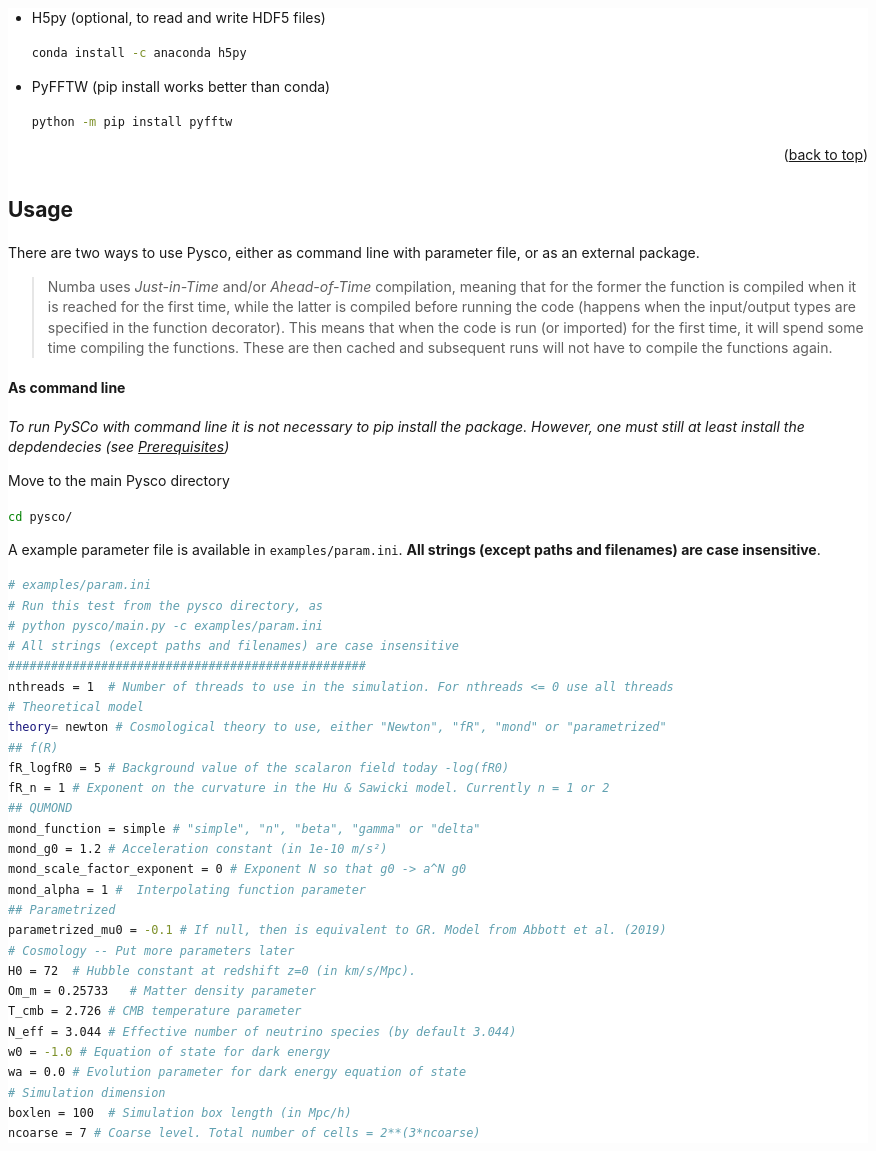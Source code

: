 - H5py (optional, to read and write HDF5 files)

  ```sh
  conda install -c anaconda h5py
  ```

- PyFFTW (pip install works better than conda)

  ```sh
  python -m pip install pyfftw
  ```

  <p align="right">(<a href="#top">back to top</a>)</p>



## Usage

There are two ways to use Pysco, either as command line with parameter file, or as an external package.

> Numba uses _Just-in-Time_ and/or _Ahead-of-Time_ compilation, meaning that for the former the function is compiled when it is reached for the first time, while the latter is compiled before running the code (happens when the input/output types are specified in the function decorator). This means that when the code is run (or imported) for the first time, it will spend some time compiling the functions. These are then cached and subsequent runs will not have to compile the functions again.

#### As command line

_To run PySCo with command line it is not necessary to pip install the package. However, one must still at least install the depdendecies (see [Prerequisites](#prerequisites))_

Move to the main Pysco directory

```sh
cd pysco/
```

A example parameter file is available in `examples/param.ini`. **All strings (except paths and filenames) are case insensitive**.

```sh
# examples/param.ini
# Run this test from the pysco directory, as
# python pysco/main.py -c examples/param.ini
# All strings (except paths and filenames) are case insensitive
##################################################
nthreads = 1  # Number of threads to use in the simulation. For nthreads <= 0 use all threads
# Theoretical model
theory= newton # Cosmological theory to use, either "Newton", "fR", "mond" or "parametrized"
## f(R)
fR_logfR0 = 5 # Background value of the scalaron field today -log(fR0)
fR_n = 1 # Exponent on the curvature in the Hu & Sawicki model. Currently n = 1 or 2
## QUMOND
mond_function = simple # "simple", "n", "beta", "gamma" or "delta"
mond_g0 = 1.2 # Acceleration constant (in 1e-10 m/s²)
mond_scale_factor_exponent = 0 # Exponent N so that g0 -> a^N g0
mond_alpha = 1 #  Interpolating function parameter
## Parametrized
parametrized_mu0 = -0.1 # If null, then is equivalent to GR. Model from Abbott et al. (2019)
# Cosmology -- Put more parameters later
H0 = 72  # Hubble constant at redshift z=0 (in km/s/Mpc).
Om_m = 0.25733   # Matter density parameter
T_cmb = 2.726 # CMB temperature parameter
N_eff = 3.044 # Effective number of neutrino species (by default 3.044)
w0 = -1.0 # Equation of state for dark energy
wa = 0.0 # Evolution parameter for dark energy equation of state
# Simulation dimension
boxlen = 100  # Simulation box length (in Mpc/h)
ncoarse = 7 # Coarse level. Total number of cells = 2**(3*ncoarse)
```